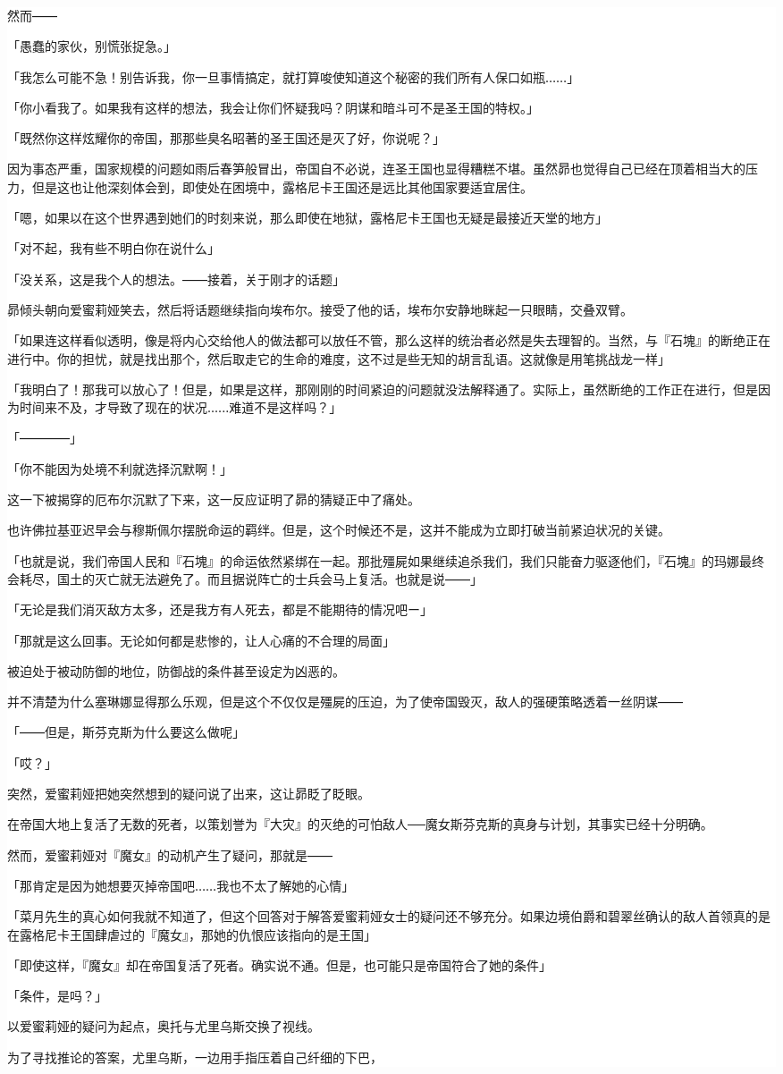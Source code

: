 然而——

「愚蠢的家伙，别慌张捉急。」

「我怎么可能不急！别告诉我，你一旦事情搞定，就打算唆使知道这个秘密的我们所有人保口如瓶……」

「你小看我了。如果我有这样的想法，我会让你们怀疑我吗？阴谋和暗斗可不是圣王国的特权。」

「既然你这样炫耀你的帝国，那那些臭名昭著的圣王国还是灭了好，你说呢？」

因为事态严重，国家规模的问题如雨后春笋般冒出，帝国自不必说，连圣王国也显得糟糕不堪。虽然昴也觉得自己已经在顶着相当大的压力，但是这也让他深刻体会到，即使处在困境中，露格尼卡王国还是远比其他国家要适宜居住。

「嗯，如果以在这个世界遇到她们的时刻来说，那么即使在地狱，露格尼卡王国也无疑是最接近天堂的地方」

「对不起，我有些不明白你在说什么」

「没关系，这是我个人的想法。——接着，关于刚才的话题」

昴倾头朝向爱蜜莉娅笑去，然后将话题继续指向埃布尔。接受了他的话，埃布尔安静地眯起一只眼睛，交叠双臂。

「如果连这样看似透明，像是将内心交给他人的做法都可以放任不管，那么这样的统治者必然是失去理智的。当然，与『石塊』的断绝正在进行中。你的担忧，就是找出那个，然后取走它的生命的难度，这不过是些无知的胡言乱语。这就像是用笔挑战龙一样」

「我明白了！那我可以放心了！但是，如果是这样，那刚刚的时间紧迫的问题就没法解释通了。实际上，虽然断绝的工作正在进行，但是因为时间来不及，才导致了现在的状况......难道不是这样吗？」

「————」

「你不能因为处境不利就选择沉默啊！」

这一下被揭穿的厄布尔沉默了下来，这一反应证明了昴的猜疑正中了痛处。

也许佛拉基亚迟早会与穆斯佩尔摆脱命运的羁绊。但是，这个时候还不是，这并不能成为立即打破当前紧迫状况的关键。

「也就是说，我们帝国人民和『石塊』的命运依然紧绑在一起。那批殭屍如果继续追杀我们，我们只能奋力驱逐他们，『石塊』的玛娜最终会耗尽，国土的灭亡就无法避免了。而且据说阵亡的士兵会马上复活。也就是说——」

「无论是我们消灭敌方太多，还是我方有人死去，都是不能期待的情况吧ー」

「那就是这么回事。无论如何都是悲惨的，让人心痛的不合理的局面」

被迫处于被动防御的地位，防御战的条件甚至设定为凶恶的。

并不清楚为什么塞琳娜显得那么乐观，但是这个不仅仅是殭屍的压迫，为了使帝国毁灭，敌人的强硬策略透着一丝阴谋——

「——但是，斯芬克斯为什么要这么做呢」

「哎？」

突然，爱蜜莉娅把她突然想到的疑问说了出来，这让昴眨了眨眼。

在帝国大地上复活了无数的死者，以策划誉为『大灾』的灭绝的可怕敌人──魔女斯芬克斯的真身与计划，其事实已经十分明确。

然而，爱蜜莉娅对『魔女』的动机产生了疑问，那就是——

「那肯定是因为她想要灭掉帝国吧……我也不太了解她的心情」

「菜月先生的真心如何我就不知道了，但这个回答对于解答爱蜜莉娅女士的疑问还不够充分。如果边境伯爵和碧翠丝确认的敌人首领真的是在露格尼卡王国肆虐过的『魔女』，那她的仇恨应该指向的是王国」

「即使这样，『魔女』却在帝国复活了死者。确实说不通。但是，也可能只是帝国符合了她的条件」

「条件，是吗？」

以爱蜜莉娅的疑问为起点，奥托与尤里乌斯交换了视线。

为了寻找推论的答案，尤里乌斯，一边用手指压着自己纤细的下巴，
